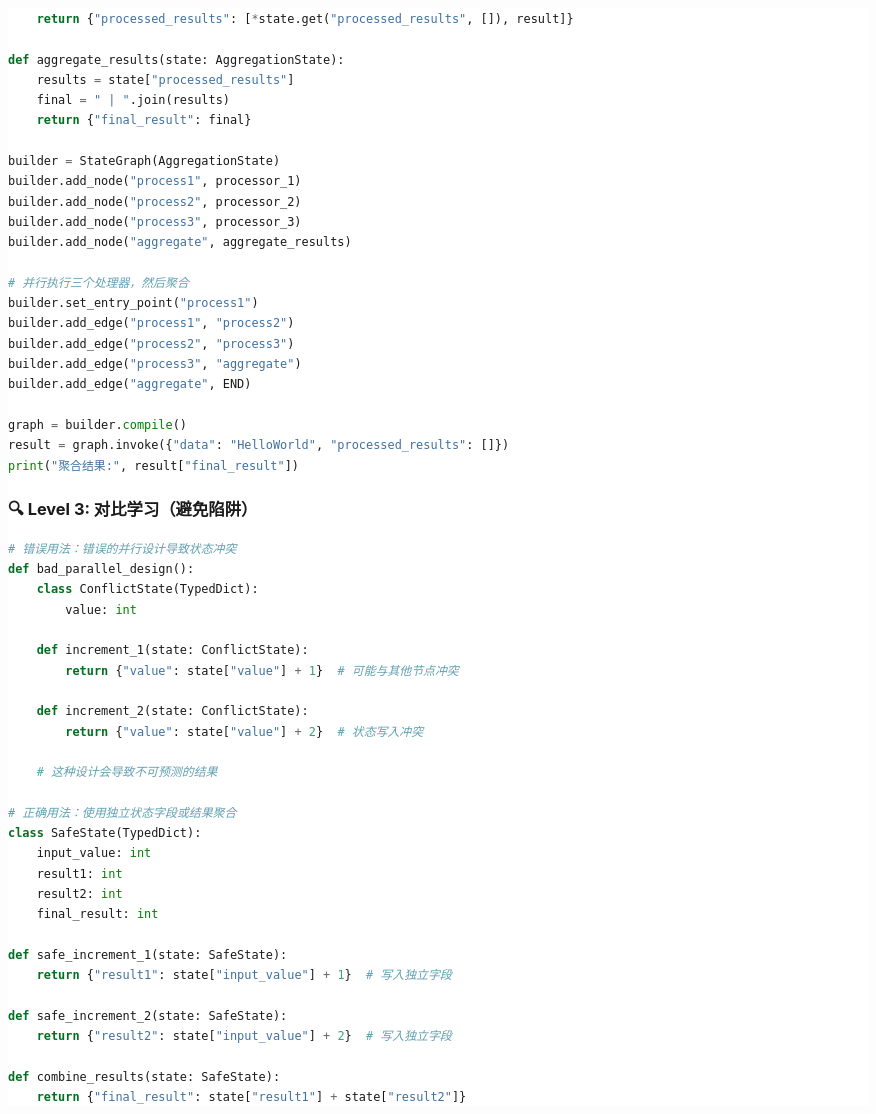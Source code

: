 ```python
    return {"processed_results": [*state.get("processed_results", []), result]}

def aggregate_results(state: AggregationState):
    results = state["processed_results"]
    final = " | ".join(results)
    return {"final_result": final}

builder = StateGraph(AggregationState)
builder.add_node("process1", processor_1)
builder.add_node("process2", processor_2)
builder.add_node("process3", processor_3)
builder.add_node("aggregate", aggregate_results)

# 并行执行三个处理器，然后聚合
builder.set_entry_point("process1")
builder.add_edge("process1", "process2")
builder.add_edge("process2", "process3")
builder.add_edge("process3", "aggregate")
builder.add_edge("aggregate", END)

graph = builder.compile()
result = graph.invoke({"data": "HelloWorld", "processed_results": []})
print("聚合结果:", result["final_result"])
```

### 🔍 Level 3: 对比学习（避免陷阱）

```python
# 错误用法：错误的并行设计导致状态冲突
def bad_parallel_design():
    class ConflictState(TypedDict):
        value: int
    
    def increment_1(state: ConflictState):
        return {"value": state["value"] + 1}  # 可能与其他节点冲突
    
    def increment_2(state: ConflictState):
        return {"value": state["value"] + 2}  # 状态写入冲突
    
    # 这种设计会导致不可预测的结果

# 正确用法：使用独立状态字段或结果聚合
class SafeState(TypedDict):
    input_value: int
    result1: int
    result2: int
    final_result: int

def safe_increment_1(state: SafeState):
    return {"result1": state["input_value"] + 1}  # 写入独立字段

def safe_increment_2(state: SafeState):
    return {"result2": state["input_value"] + 2}  # 写入独立字段

def combine_results(state: SafeState):
    return {"final_result": state["result1"] + state["result2"]}
```
